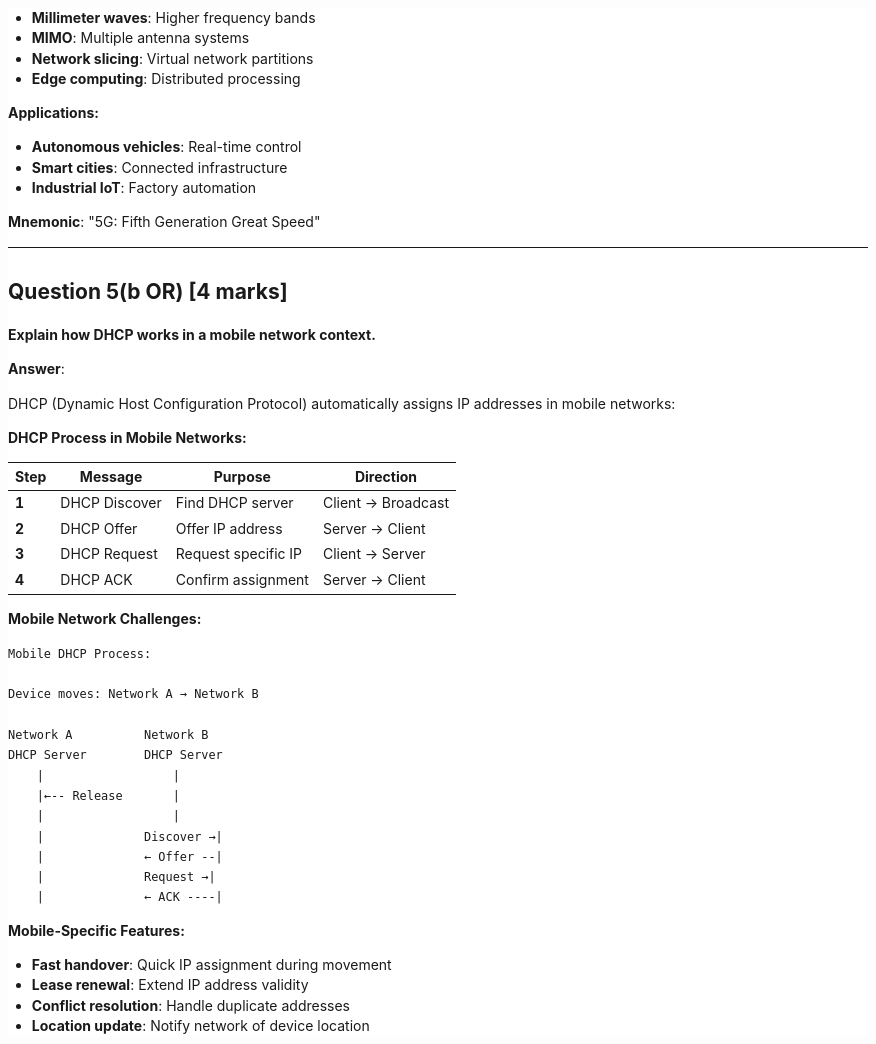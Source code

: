 - **Millimeter waves**: Higher frequency bands
- **MIMO**: Multiple antenna systems
- **Network slicing**: Virtual network partitions
- **Edge computing**: Distributed processing

**Applications:**

- **Autonomous vehicles**: Real-time control
- **Smart cities**: Connected infrastructure
- **Industrial IoT**: Factory automation

**Mnemonic**: "5G: Fifth Generation Great Speed"

---

## Question 5(b OR) [4 marks]

**Explain how DHCP works in a mobile network context.**

**Answer**:

DHCP (Dynamic Host Configuration Protocol) automatically assigns IP addresses in mobile networks:

**DHCP Process in Mobile Networks:**

| Step | Message | Purpose | Direction |
|------|---------|---------|-----------|
| **1** | DHCP Discover | Find DHCP server | Client → Broadcast |
| **2** | DHCP Offer | Offer IP address | Server → Client |
| **3** | DHCP Request | Request specific IP | Client → Server |
| **4** | DHCP ACK | Confirm assignment | Server → Client |

**Mobile Network Challenges:**

```goat
Mobile DHCP Process:

Device moves: Network A → Network B

Network A          Network B
DHCP Server        DHCP Server
    |                  |
    |←-- Release       |
    |                  |
    |              Discover →|
    |              ← Offer --|
    |              Request →|
    |              ← ACK ----|
```

**Mobile-Specific Features:**

- **Fast handover**: Quick IP assignment during movement
- **Lease renewal**: Extend IP address validity
- **Conflict resolution**: Handle duplicate addresses
- **Location update**: Notify network of device location
